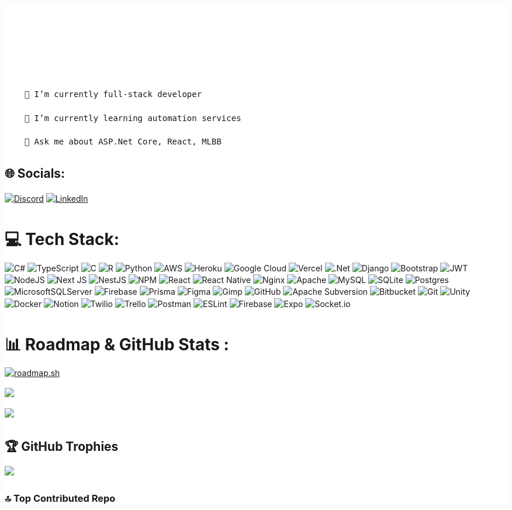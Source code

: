 <img  alt="jpg" width="70%" src="https://raw.githubusercontent.com/Rian-Sm/Rian-Sm/98013e7a2e1b265210ebb0a83383871e918bec65/Assets/apresentation-header-animation.svg" />


<br><br>

<pre>
    🔭 I’m currently full-stack developer<br>
    🌱 I’m currently learning automation services<br>
    💬 Ask me about ASP.Net Core, React, MLBB
</pre>

## 🌐 Socials:
[![Discord](https://img.shields.io/badge/Discord-%237289DA.svg?logo=discord&logoColor=white)](https://discord.gg/UKtKPTgBvJ)
[![LinkedIn](https://img.shields.io/badge/LinkedIn-%230077B5.svg?logo=linkedin&logoColor=white)](https://linkedin.com/in/rian-santos-macedo) 



# 💻 Tech Stack:
![C#](https://img.shields.io/badge/c%23-%23239120.svg?style=for-the-badge&logo=csharp&logoColor=white) ![TypeScript](https://img.shields.io/badge/typescript-%23007ACC.svg?style=for-the-badge&logo=typescript&logoColor=white) ![C](https://img.shields.io/badge/c-%2300599C.svg?style=for-the-badge&logo=c&logoColor=white) ![R](https://img.shields.io/badge/r-%23276DC3.svg?style=for-the-badge&logo=r&logoColor=white) ![Python](https://img.shields.io/badge/python-3670A0?style=for-the-badge&logo=python&logoColor=ffdd54) ![AWS](https://img.shields.io/badge/AWS-%23FF9900.svg?style=for-the-badge&logo=amazon-aws&logoColor=white) ![Heroku](https://img.shields.io/badge/heroku-%23430098.svg?style=for-the-badge&logo=heroku&logoColor=white) ![Google Cloud](https://img.shields.io/badge/GoogleCloud-%234285F4.svg?style=for-the-badge&logo=google-cloud&logoColor=white) ![Vercel](https://img.shields.io/badge/vercel-%23000000.svg?style=for-the-badge&logo=vercel&logoColor=white) ![.Net](https://img.shields.io/badge/.NET-5C2D91?style=for-the-badge&logo=.net&logoColor=white) ![Django](https://img.shields.io/badge/django-%23092E20.svg?style=for-the-badge&logo=django&logoColor=white) ![Bootstrap](https://img.shields.io/badge/bootstrap-%238511FA.svg?style=for-the-badge&logo=bootstrap&logoColor=white) ![JWT](https://img.shields.io/badge/JWT-black?style=for-the-badge&logo=JSON%20web%20tokens) ![NodeJS](https://img.shields.io/badge/node.js-6DA55F?style=for-the-badge&logo=node.js&logoColor=white) ![Next JS](https://img.shields.io/badge/Next-black?style=for-the-badge&logo=next.js&logoColor=white) ![NestJS](https://img.shields.io/badge/nestjs-%23E0234E.svg?style=for-the-badge&logo=nestjs&logoColor=white) ![NPM](https://img.shields.io/badge/NPM-%23CB3837.svg?style=for-the-badge&logo=npm&logoColor=white) ![React](https://img.shields.io/badge/react-%2320232a.svg?style=for-the-badge&logo=react&logoColor=%2361DAFB) ![React Native](https://img.shields.io/badge/react_native-%2320232a.svg?style=for-the-badge&logo=react&logoColor=%2361DAFB) ![Nginx](https://img.shields.io/badge/nginx-%23009639.svg?style=for-the-badge&logo=nginx&logoColor=white) ![Apache](https://img.shields.io/badge/apache-%23D42029.svg?style=for-the-badge&logo=apache&logoColor=white) ![MySQL](https://img.shields.io/badge/mysql-4479A1.svg?style=for-the-badge&logo=mysql&logoColor=white) ![SQLite](https://img.shields.io/badge/sqlite-%2307405e.svg?style=for-the-badge&logo=sqlite&logoColor=white) ![Postgres](https://img.shields.io/badge/postgres-%23316192.svg?style=for-the-badge&logo=postgresql&logoColor=white) ![MicrosoftSQLServer](https://img.shields.io/badge/Microsoft%20SQL%20Server-CC2927?style=for-the-badge&logo=microsoft%20sql%20server&logoColor=white) ![Firebase](https://img.shields.io/badge/firebase-a08021?style=for-the-badge&logo=firebase&logoColor=ffcd34) ![Prisma](https://img.shields.io/badge/Prisma-3982CE?style=for-the-badge&logo=Prisma&logoColor=white) ![Figma](https://img.shields.io/badge/figma-%23F24E1E.svg?style=for-the-badge&logo=figma&logoColor=white) ![Gimp](https://img.shields.io/badge/Gimp-657D8B?style=for-the-badge&logo=gimp&logoColor=FFFFFF) ![GitHub](https://img.shields.io/badge/github-%23121011.svg?style=for-the-badge&logo=github&logoColor=white) ![Apache Subversion](https://img.shields.io/badge/subversion-%23809CC9.svg?style=for-the-badge&logo=subversion&logoColor=white) ![Bitbucket](https://img.shields.io/badge/bitbucket-%230047B3.svg?style=for-the-badge&logo=bitbucket&logoColor=white) ![Git](https://img.shields.io/badge/git-%23F05033.svg?style=for-the-badge&logo=git&logoColor=white) ![Unity](https://img.shields.io/badge/unity-%23000000.svg?style=for-the-badge&logo=unity&logoColor=white) ![Docker](https://img.shields.io/badge/docker-%230db7ed.svg?style=for-the-badge&logo=docker&logoColor=white) ![Notion](https://img.shields.io/badge/Notion-%23000000.svg?style=for-the-badge&logo=notion&logoColor=white) ![Twilio](https://img.shields.io/badge/Twilio-F22F46?style=for-the-badge&logo=Twilio&logoColor=white) ![Trello](https://img.shields.io/badge/Trello-%23026AA7.svg?style=for-the-badge&logo=Trello&logoColor=white) ![Postman](https://img.shields.io/badge/Postman-FF6C37?style=for-the-badge&logo=postman&logoColor=white) ![ESLint](https://img.shields.io/badge/ESLint-4B3263?style=for-the-badge&logo=eslint&logoColor=white) ![Firebase](https://img.shields.io/badge/firebase-%23039BE5.svg?style=for-the-badge&logo=firebase) ![Expo](https://img.shields.io/badge/expo-1C1E24?style=for-the-badge&logo=expo&logoColor=#D04A37) ![Socket.io](https://img.shields.io/badge/Socket.io-black?style=for-the-badge&logo=socket.io&badgeColor=010101)
# 📊 Roadmap & GitHub Stats :

[![roadmap.sh](https://roadmap.sh/card/wide/6661ac9cb998f3b3c7e9ee89?variant=dark&roadmaps=aspnet-core%2Cdatastructures-and-algorithms%2Csoftware-design-architecture%2Cjava)](https://roadmap.sh/u/rsm) 

![](https://github-readme-stats.vercel.app/api?username=Rian-Sm&theme=dark&hide_border=false&include_all_commits=true&count_private=true)

![](https://github-readme-stats.vercel.app/api/top-langs/?username=Rian-Sm&theme=dark&hide_border=false&include_all_commits=true&count_private=true&layout=compact) <br/>

## 🏆 GitHub Trophies
![](https://github-profile-trophy.vercel.app/?username=Rian-Sm&theme=onedark&no-frame=false&no-bg=false&margin-w=4)

### 🔝 Top Contributed Repo